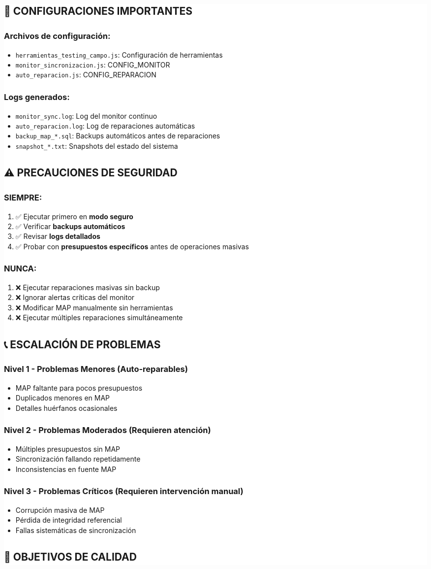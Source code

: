 ## 🔧 CONFIGURACIONES IMPORTANTES

### **Archivos de configuración**:
- `herramientas_testing_campo.js`: Configuración de herramientas
- `monitor_sincronizacion.js`: CONFIG_MONITOR
- `auto_reparacion.js`: CONFIG_REPARACION

### **Logs generados**:
- `monitor_sync.log`: Log del monitor continuo
- `auto_reparacion.log`: Log de reparaciones automáticas
- `backup_map_*.sql`: Backups automáticos antes de reparaciones
- `snapshot_*.txt`: Snapshots del estado del sistema

## ⚠️ PRECAUCIONES DE SEGURIDAD

### **SIEMPRE**:
1. ✅ Ejecutar primero en **modo seguro**
2. ✅ Verificar **backups automáticos**
3. ✅ Revisar **logs detallados**
4. ✅ Probar con **presupuestos específicos** antes de operaciones masivas

### **NUNCA**:
1. ❌ Ejecutar reparaciones masivas sin backup
2. ❌ Ignorar alertas críticas del monitor
3. ❌ Modificar MAP manualmente sin herramientas
4. ❌ Ejecutar múltiples reparaciones simultáneamente

## 📞 ESCALACIÓN DE PROBLEMAS

### **Nivel 1 - Problemas Menores** (Auto-reparables)
- MAP faltante para pocos presupuestos
- Duplicados menores en MAP
- Detalles huérfanos ocasionales

### **Nivel 2 - Problemas Moderados** (Requieren atención)
- Múltiples presupuestos sin MAP
- Sincronización fallando repetidamente
- Inconsistencias en fuente MAP

### **Nivel 3 - Problemas Críticos** (Requieren intervención manual)
- Corrupción masiva de MAP
- Pérdida de integridad referencial
- Fallas sistemáticas de sincronización

## 🎯 OBJETIVOS DE CALIDAD
